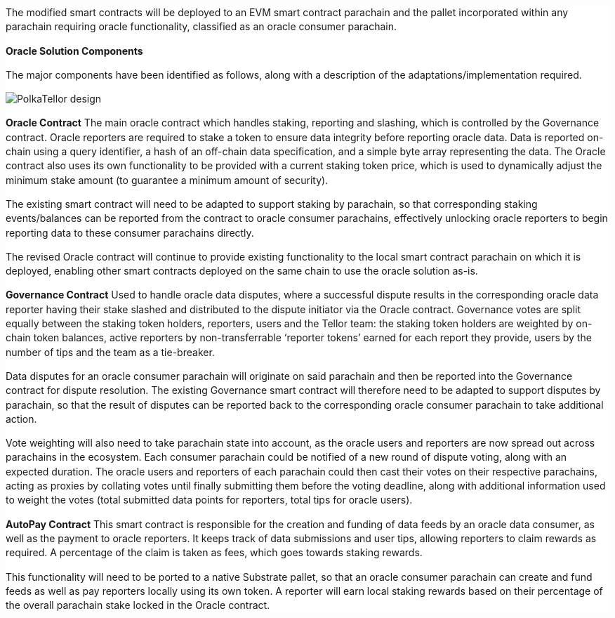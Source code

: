 The modified smart contracts will be deployed to an EVM smart contract parachain and the pallet incorporated within any parachain requiring oracle functionality, classified as an oracle consumer parachain.

**Oracle Solution Components**

The major components have been identified as follows, along with a description of the adaptations/implementation required.

![PolkaTellor design](https://github.com/tellor-io/PolkaTellor/blob/main/public/PolkaTellorDesign.png)


**Oracle  Contract**
The main oracle contract which handles staking, reporting and slashing, which is controlled by the Governance contract. Oracle reporters are required to stake a token to ensure data integrity before reporting oracle data. Data is reported on-chain using a query identifier, a hash of an off-chain data specification, and a simple byte array representing the data. The Oracle contract also uses its own functionality to be provided with a current staking token price, which is used to dynamically adjust the minimum stake amount (to guarantee a minimum amount of security).

The existing smart contract will need to be adapted to support staking by parachain, so that corresponding staking events/balances can be reported from the contract to oracle consumer parachains, effectively unlocking oracle reporters to begin reporting data to these consumer parachains directly.

The revised Oracle contract will continue to provide existing functionality to the local smart contract parachain on which it is deployed, enabling other smart contracts deployed on the same chain to use the oracle solution as-is.

**Governance Contract**
Used to handle oracle data disputes, where a successful dispute results in the corresponding oracle data reporter having their stake slashed and distributed to the dispute initiator via the Oracle contract. Governance votes are split equally between the staking token holders, reporters, users and the Tellor team: the staking token holders are weighted by on-chain token balances, active reporters by non-transferrable ‘reporter tokens’ earned for each report they provide, users by the number of tips and the team as a tie-breaker.

Data disputes for an oracle consumer parachain will originate on said parachain and then be reported into the Governance contract for dispute resolution. The existing Governance smart contract will therefore need to be adapted to support disputes by parachain, so that the result of disputes can be reported back to the corresponding oracle consumer parachain to take additional action.

Vote weighting will also need to take parachain state into account, as the oracle users and reporters are now spread out across parachains in the ecosystem. Each consumer parachain could be notified of a new round of dispute voting, along with an expected duration. The oracle users and reporters of each parachain could then cast their votes on their respective parachains, acting as proxies by collating votes until finally submitting them before the voting deadline, along with additional information used to weight the votes (total submitted data points for reporters, total tips for oracle users).

**AutoPay Contract**
This smart contract is responsible for the creation and funding of data feeds by an oracle data consumer, as well as the payment to oracle reporters. It keeps track of data submissions and user tips, allowing reporters to claim rewards as required. A percentage of the claim is taken as fees, which goes towards staking rewards.

This functionality will need to be ported to a native Substrate pallet, so that an oracle consumer parachain can create and fund feeds as well as pay reporters locally using its own token. A reporter will earn local staking rewards based on their percentage of the overall parachain stake locked in the Oracle contract.
